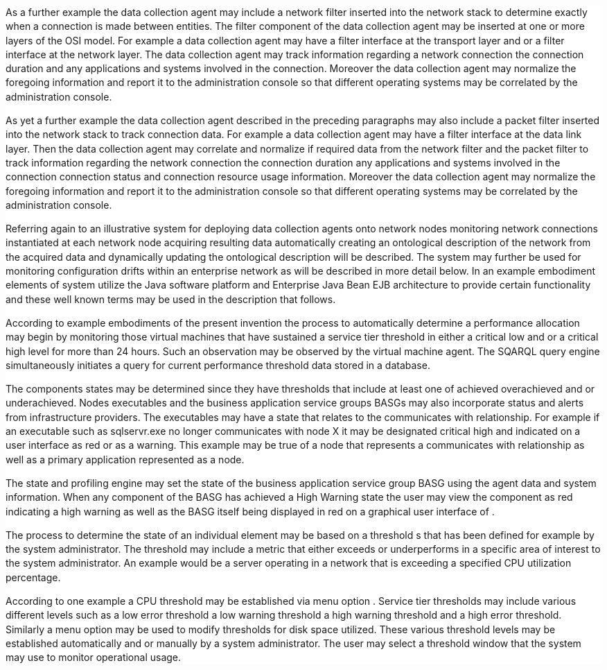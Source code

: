 As a further example the data collection agent may include a network filter inserted into the network stack to determine exactly when a connection is made between entities. The filter component of the data collection agent may be inserted at one or more layers of the OSI model. For example a data collection agent may have a filter interface at the transport layer and or a filter interface at the network layer. The data collection agent may track information regarding a network connection the connection duration and any applications and systems involved in the connection. Moreover the data collection agent may normalize the foregoing information and report it to the administration console so that different operating systems may be correlated by the administration console.

As yet a further example the data collection agent described in the preceding paragraphs may also include a packet filter inserted into the network stack to track connection data. For example a data collection agent may have a filter interface at the data link layer. Then the data collection agent may correlate and normalize if required data from the network filter and the packet filter to track information regarding the network connection the connection duration any applications and systems involved in the connection connection status and connection resource usage information. Moreover the data collection agent may normalize the foregoing information and report it to the administration console so that different operating systems may be correlated by the administration console.

Referring again to an illustrative system for deploying data collection agents onto network nodes monitoring network connections instantiated at each network node acquiring resulting data automatically creating an ontological description of the network from the acquired data and dynamically updating the ontological description will be described. The system may further be used for monitoring configuration drifts within an enterprise network as will be described in more detail below. In an example embodiment elements of system utilize the Java software platform and Enterprise Java Bean EJB architecture to provide certain functionality and these well known terms may be used in the description that follows.

According to example embodiments of the present invention the process to automatically determine a performance allocation may begin by monitoring those virtual machines that have sustained a service tier threshold in either a critical low and or a critical high level for more than 24 hours. Such an observation may be observed by the virtual machine agent. The SQARQL query engine simultaneously initiates a query for current performance threshold data stored in a database.

The components states may be determined since they have thresholds that include at least one of achieved overachieved and or underachieved. Nodes executables and the business application service groups BASGs may also incorporate status and alerts from infrastructure providers. The executables may have a state that relates to the communicates with relationship. For example if an executable such as sqlservr.exe no longer communicates with node X it may be designated critical high and indicated on a user interface as red or as a warning. This example may be true of a node that represents a communicates with relationship as well as a primary application represented as a node.

The state and profiling engine may set the state of the business application service group BASG using the agent data and system information. When any component of the BASG has achieved a High Warning state the user may view the component as red indicating a high warning as well as the BASG itself being displayed in red on a graphical user interface of .

The process to determine the state of an individual element may be based on a threshold s that has been defined for example by the system administrator. The threshold may include a metric that either exceeds or underperforms in a specific area of interest to the system administrator. An example would be a server operating in a network that is exceeding a specified CPU utilization percentage.

According to one example a CPU threshold may be established via menu option . Service tier thresholds may include various different levels such as a low error threshold a low warning threshold a high warning threshold and a high error threshold. Similarly a menu option may be used to modify thresholds for disk space utilized. These various threshold levels may be established automatically and or manually by a system administrator. The user may select a threshold window that the system may use to monitor operational usage.
